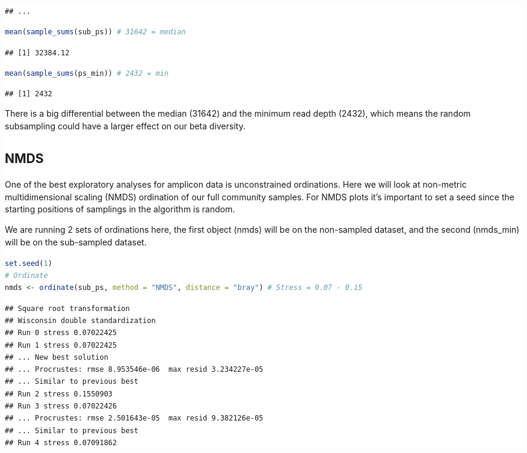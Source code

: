     ## ...

``` r
mean(sample_sums(sub_ps)) # 31642 = median
```

    ## [1] 32384.12

``` r
mean(sample_sums(ps_min)) # 2432 = min
```

    ## [1] 2432

There is a big differential between the median (31642) and the minimum
read depth (2432), which means the random subsampling could have a
larger effect on our beta diversity.

## NMDS

One of the best exploratory analyses for amplicon data is unconstrained
ordinations. Here we will look at non-metric multidimensional scaling
(NMDS) ordination of our full community samples. For NMDS plots it’s
important to set a seed since the starting positions of samplings in the
algorithm is random.

We are running 2 sets of ordinations here, the first object (nmds) will
be on the non-sampled dataset, and the second (nmds\_min) will be on the
sub-sampled dataset.

``` r
set.seed(1)
# Ordinate
nmds <- ordinate(sub_ps, method = "NMDS", distance = "bray") # Stress = 0.07 - 0.15
```

    ## Square root transformation
    ## Wisconsin double standardization
    ## Run 0 stress 0.07022425 
    ## Run 1 stress 0.07022425 
    ## ... New best solution
    ## ... Procrustes: rmse 8.953546e-06  max resid 3.234227e-05 
    ## ... Similar to previous best
    ## Run 2 stress 0.1550903 
    ## Run 3 stress 0.07022426 
    ## ... Procrustes: rmse 2.501643e-05  max resid 9.382126e-05 
    ## ... Similar to previous best
    ## Run 4 stress 0.07091862 